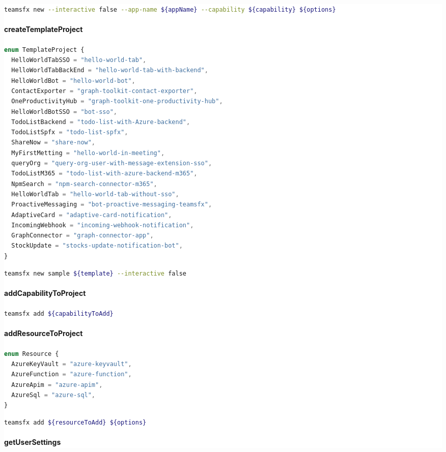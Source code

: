 ```bash
teamsfx new --interactive false --app-name ${appName} --capability ${capability} ${options}
```

#### createTemplateProject

```typescript
enum TemplateProject {
  HelloWorldTabSSO = "hello-world-tab",
  HelloWorldTabBackEnd = "hello-world-tab-with-backend",
  HelloWorldBot = "hello-world-bot",
  ContactExporter = "graph-toolkit-contact-exporter",
  OneProductivityHub = "graph-toolkit-one-productivity-hub",
  HelloWorldBotSSO = "bot-sso",
  TodoListBackend = "todo-list-with-Azure-backend",
  TodoListSpfx = "todo-list-spfx",
  ShareNow = "share-now",
  MyFirstMetting = "hello-world-in-meeting",
  queryOrg = "query-org-user-with-message-extension-sso",
  TodoListM365 = "todo-list-with-azure-backend-m365",
  NpmSearch = "npm-search-connector-m365",
  HelloWorldTab = "hello-world-tab-without-sso",
  ProactiveMessaging = "bot-proactive-messaging-teamsfx",
  AdaptiveCard = "adaptive-card-notification",
  IncomingWebhook = "incoming-webhook-notification",
  GraphConnector = "graph-connector-app",
  StockUpdate = "stocks-update-notification-bot",
}
```

```bash
teamsfx new sample ${template} --interactive false 
```

#### addCapabilityToProject

```bash
teamsfx add ${capabilityToAdd}
```

#### addResourceToProject

```typescript
enum Resource {
  AzureKeyVault = "azure-keyvault",
  AzureFunction = "azure-function",
  AzureApim = "azure-apim",
  AzureSql = "azure-sql",
}
```

```bash
teamsfx add ${resourceToAdd} ${options}
```

#### getUserSettings
